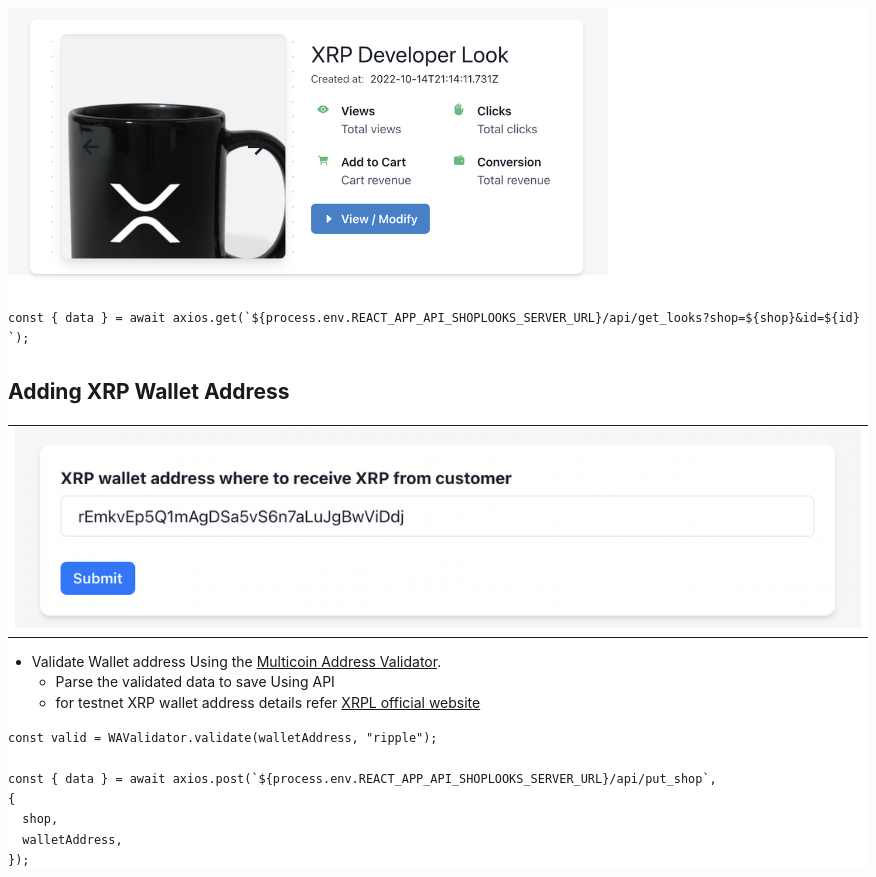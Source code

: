 <td><img src="./public/display_looks.png" width="600" /></td>
</tr>
</table>

```
const { data } = await axios.get(`${process.env.REACT_APP_API_SHOPLOOKS_SERVER_URL}/api/get_looks?shop=${shop}&id=${id}`);
```

## Adding XRP Wallet Address
<table>
<tr>
<td><img src="./public/wallet_address.png" /></td>
</tr>
</table>

- Validate Wallet address Using the [Multicoin Address Validator](https://www.npmjs.com/package/multicoin-address-validator).
    - Parse the validated data to save Using API 
    - for testnet XRP wallet address details refer [XRPL official website](https://xrpl.org)
```
const valid = WAValidator.validate(walletAddress, "ripple");

const { data } = await axios.post(`${process.env.REACT_APP_API_SHOPLOOKS_SERVER_URL}/api/put_shop`,
{
  shop,
  walletAddress,
});
```
